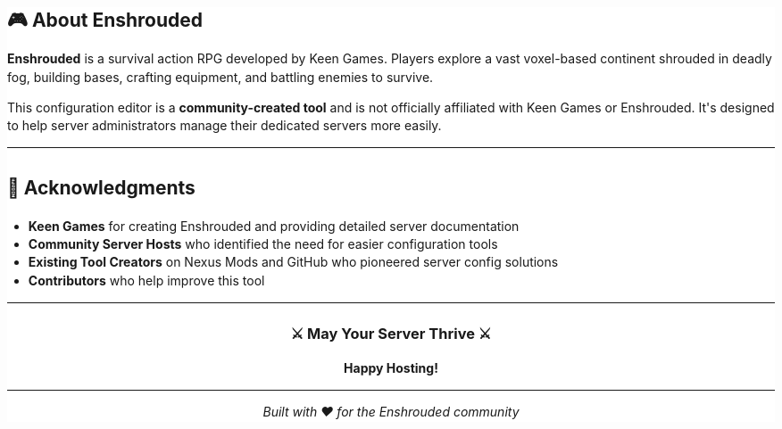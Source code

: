 ## 🎮 About Enshrouded

**Enshrouded** is a survival action RPG developed by Keen Games. Players explore a vast voxel-based continent shrouded in deadly fog, building bases, crafting equipment, and battling enemies to survive.

This configuration editor is a **community-created tool** and is not officially affiliated with Keen Games or Enshrouded. It's designed to help server administrators manage their dedicated servers more easily.

---

## 🙏 Acknowledgments

- **Keen Games** for creating Enshrouded and providing detailed server documentation
- **Community Server Hosts** who identified the need for easier configuration tools
- **Existing Tool Creators** on Nexus Mods and GitHub who pioneered server config solutions
- **Contributors** who help improve this tool

---

<div align="center">

### ⚔️ **May Your Server Thrive** ⚔️

**Happy Hosting!**

---

*Built with ❤️ for the Enshrouded community*

</div>
